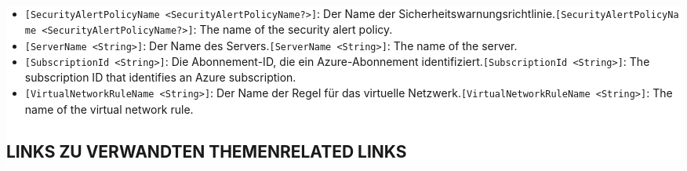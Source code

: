   - <span data-ttu-id="8cfec-161">`[SecurityAlertPolicyName <SecurityAlertPolicyName?>]`: Der Name der Sicherheitswarnungsrichtlinie.</span><span class="sxs-lookup"><span data-stu-id="8cfec-161">`[SecurityAlertPolicyName <SecurityAlertPolicyName?>]`: The name of the security alert policy.</span></span>
  - <span data-ttu-id="8cfec-162">`[ServerName <String>]`: Der Name des Servers.</span><span class="sxs-lookup"><span data-stu-id="8cfec-162">`[ServerName <String>]`: The name of the server.</span></span>
  - <span data-ttu-id="8cfec-163">`[SubscriptionId <String>]`: Die Abonnement-ID, die ein Azure-Abonnement identifiziert.</span><span class="sxs-lookup"><span data-stu-id="8cfec-163">`[SubscriptionId <String>]`: The subscription ID that identifies an Azure subscription.</span></span>
  - <span data-ttu-id="8cfec-164">`[VirtualNetworkRuleName <String>]`: Der Name der Regel für das virtuelle Netzwerk.</span><span class="sxs-lookup"><span data-stu-id="8cfec-164">`[VirtualNetworkRuleName <String>]`: The name of the virtual network rule.</span></span>

## <span data-ttu-id="8cfec-165">LINKS ZU VERWANDTEN THEMEN</span><span class="sxs-lookup"><span data-stu-id="8cfec-165">RELATED LINKS</span></span>

